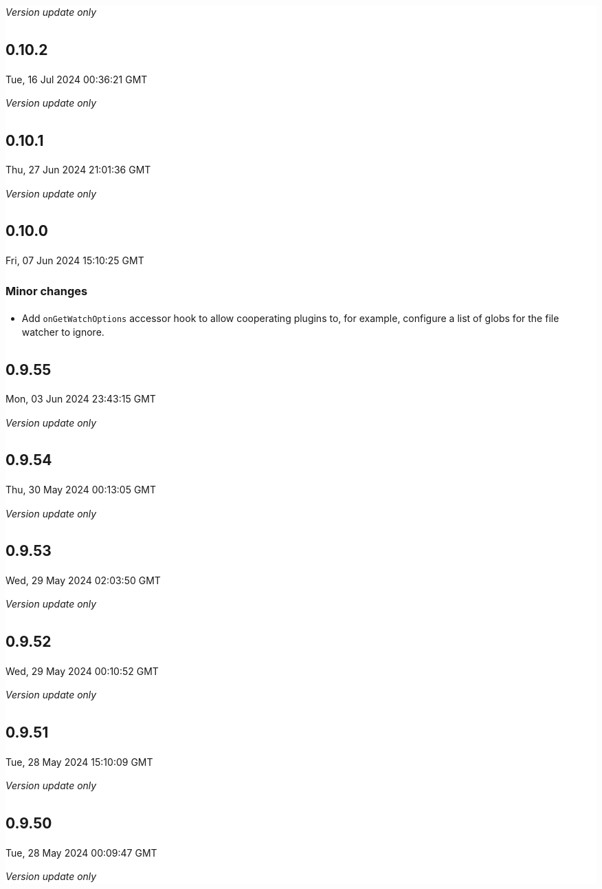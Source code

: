 _Version update only_

## 0.10.2
Tue, 16 Jul 2024 00:36:21 GMT

_Version update only_

## 0.10.1
Thu, 27 Jun 2024 21:01:36 GMT

_Version update only_

## 0.10.0
Fri, 07 Jun 2024 15:10:25 GMT

### Minor changes

- Add `onGetWatchOptions` accessor hook to allow cooperating plugins to, for example, configure a list of globs for the file watcher to ignore.

## 0.9.55
Mon, 03 Jun 2024 23:43:15 GMT

_Version update only_

## 0.9.54
Thu, 30 May 2024 00:13:05 GMT

_Version update only_

## 0.9.53
Wed, 29 May 2024 02:03:50 GMT

_Version update only_

## 0.9.52
Wed, 29 May 2024 00:10:52 GMT

_Version update only_

## 0.9.51
Tue, 28 May 2024 15:10:09 GMT

_Version update only_

## 0.9.50
Tue, 28 May 2024 00:09:47 GMT

_Version update only_
